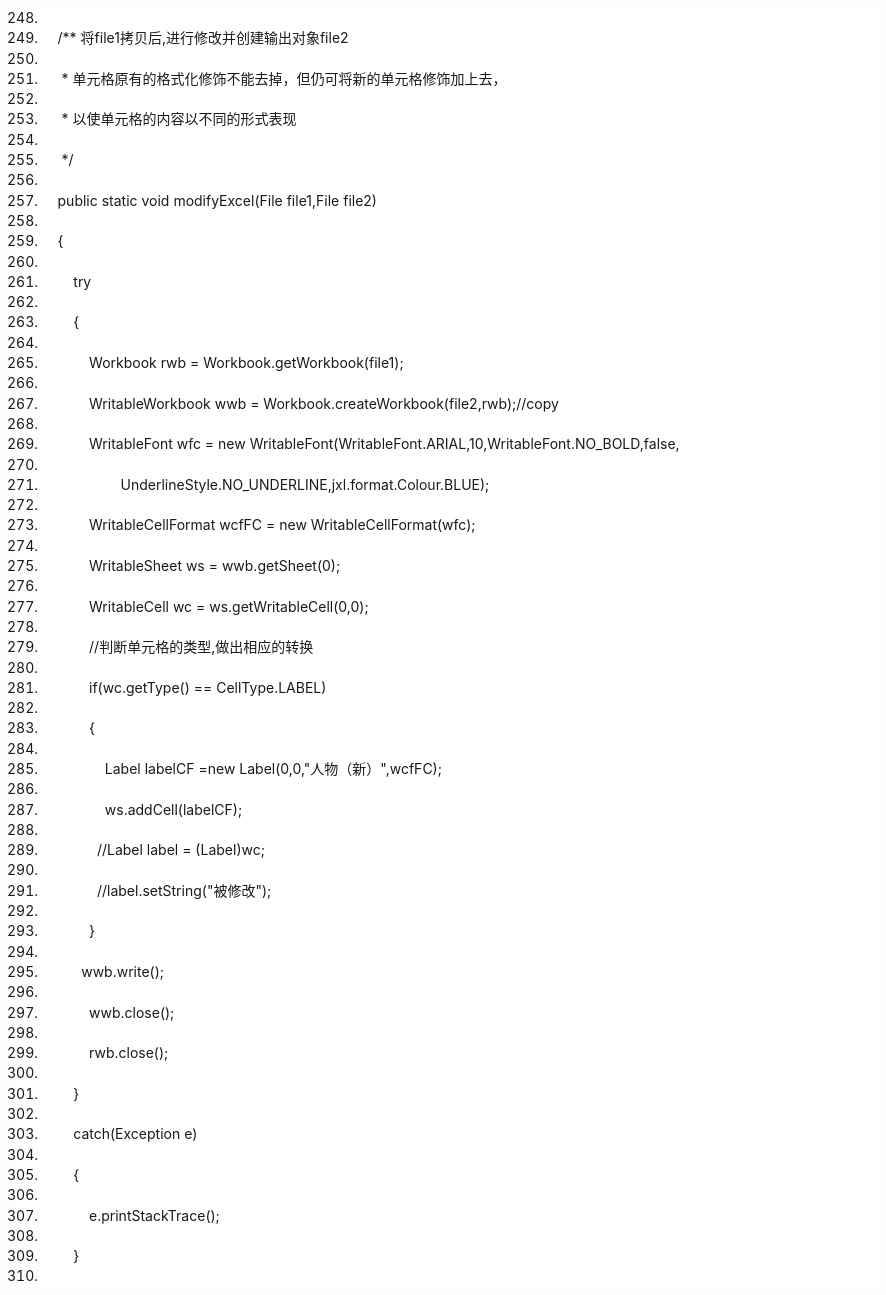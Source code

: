 248.   
249.     /\*\* 将file1拷贝后,进行修改并创建输出对象file2  
250.  
251.      \* 单元格原有的格式化修饰不能去掉，但仍可将新的单元格修饰加上去，  
252.  
253.      \* 以使单元格的内容以不同的形式表现  
254.  
255.      \*/  
256.   
257.     public static void modifyExcel(File file1,File file2)   
258.   
259.     {   
260.   
261.         try  
262.   
263.         {   
264.   
265.             Workbook rwb = Workbook.getWorkbook(file1);   
266.   
267.             WritableWorkbook wwb = Workbook.createWorkbook(file2,rwb);//copy   
268.   
269.             WritableFont wfc = new WritableFont(WritableFont.ARIAL,10,WritableFont.NO_BOLD,false,   
270.   
271.                     UnderlineStyle.NO_UNDERLINE,jxl.format.Colour.BLUE);   
272.   
273.             WritableCellFormat wcfFC = new WritableCellFormat(wfc);    
274.   
275.             WritableSheet ws = wwb.getSheet(0);   
276.   
277.             WritableCell wc = ws.getWritableCell(0,0);   
278.   
279.             //判断单元格的类型,做出相应的转换   
280.   
281.             if(wc.getType() == CellType.LABEL)   
282.   
283.             {   
284.   
285.                 Label labelCF =new Label(0,0,\"人物（新）\",wcfFC);   
286.   
287.                 ws.addCell(labelCF);     
288.   
289.               //Label label = (Label)wc;   
290.   
291.               //label.setString(\"被修改\");   
292.   
293.             }   
294.   
295.           wwb.write();   
296.   
297.             wwb.close();   
298.   
299.             rwb.close();   
300.   
301.         }   
302.   
303.         catch(Exception e)   
304.   
305.         {   
306.   
307.             e.printStackTrace();   
308.   
309.         }   
310.   